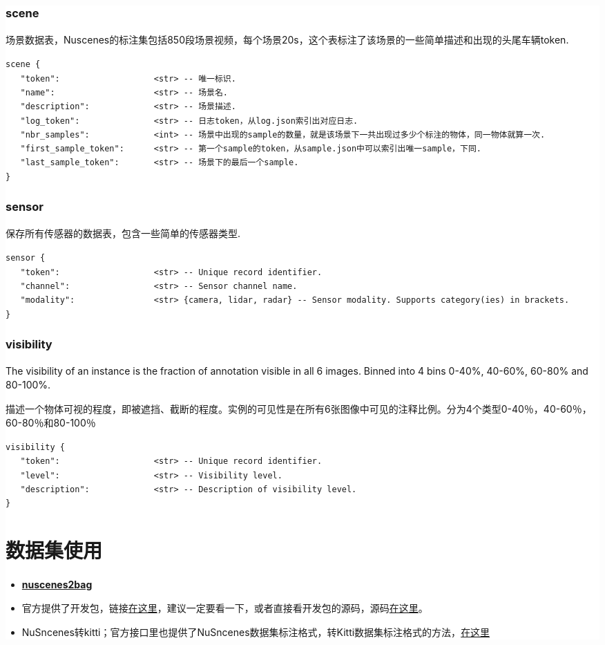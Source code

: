 ### scene

场景数据表，Nuscenes的标注集包括850段场景视频，每个场景20s，这个表标注了该场景的一些简单描述和出现的头尾车辆token.

```
scene {
   "token":                   <str> -- 唯一标识.
   "name":                    <str> -- 场景名.
   "description":             <str> -- 场景描述.
   "log_token":               <str> -- 日志token，从log.json索引出对应日志.
   "nbr_samples":             <int> -- 场景中出现的sample的数量，就是该场景下一共出现过多少个标注的物体，同一物体就算一次.
   "first_sample_token":      <str> -- 第一个sample的token，从sample.json中可以索引出唯一sample，下同.
   "last_sample_token":       <str> -- 场景下的最后一个sample.
}
```

### sensor

保存所有传感器的数据表，包含一些简单的传感器类型.

```
sensor {
   "token":                   <str> -- Unique record identifier.
   "channel":                 <str> -- Sensor channel name.
   "modality":                <str> {camera, lidar, radar} -- Sensor modality. Supports category(ies) in brackets.
}
```

### visibility

The visibility of an instance is the fraction of annotation visible in all 6 images. Binned into 4 bins  0-40%, 40-60%, 60-80% and 80-100%.

描述一个物体可视的程度，即被遮挡、截断的程度。实例的可见性是在所有6张图像中可见的注释比例。分为4个类型0-40％，40-60％，60-80％和80-100％

```
visibility {
   "token":                   <str> -- Unique record identifier.
   "level":                   <str> -- Visibility level.
   "description":             <str> -- Description of visibility level.
}
```

# 数据集使用

- **[nuscenes2bag](https://github.com/clynamen/nuscenes2bag)**

- 官方提供了开发包，链接[在这里](https://www.nuscenes.org/tutorial?externalData=all&mapData=all&modalities=Any)，建议一定要看一下，或者直接看开发包的源码，源码[在这里](https://github.com/nutonomy/nuscenes-devkit)。
- NuSncenes转kitti；官方接口里也提供了NuSncenes数据集标注格式，转Kitti数据集标注格式的方法，[在这里](https://github.com/nutonomy/nuscenes-devkit/blob/master/python-sdk/nuscenes/scripts/export_kitti.py)


